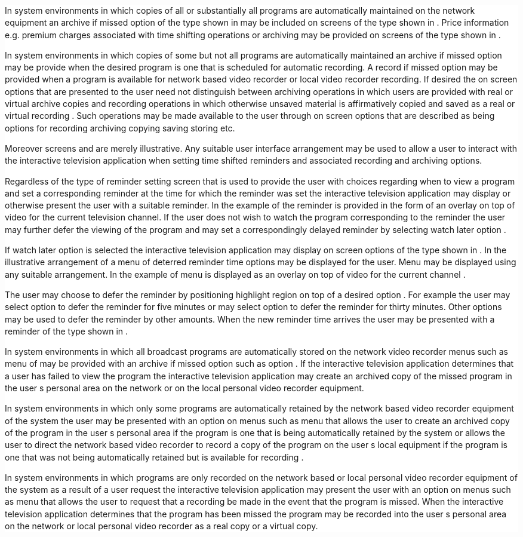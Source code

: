 In system environments in which copies of all or substantially all programs are automatically maintained on the network equipment an archive if missed option of the type shown in may be included on screens of the type shown in . Price information e.g. premium charges associated with time shifting operations or archiving may be provided on screens of the type shown in .

In system environments in which copies of some but not all programs are automatically maintained an archive if missed option may be provide when the desired program is one that is scheduled for automatic recording. A record if missed option may be provided when a program is available for network based video recorder or local video recorder recording. If desired the on screen options that are presented to the user need not distinguish between archiving operations in which users are provided with real or virtual archive copies and recording operations in which otherwise unsaved material is affirmatively copied and saved as a real or virtual recording . Such operations may be made available to the user through on screen options that are described as being options for recording archiving copying saving storing etc.

Moreover screens and are merely illustrative. Any suitable user interface arrangement may be used to allow a user to interact with the interactive television application when setting time shifted reminders and associated recording and archiving options.

Regardless of the type of reminder setting screen that is used to provide the user with choices regarding when to view a program and set a corresponding reminder at the time for which the reminder was set the interactive television application may display or otherwise present the user with a suitable reminder. In the example of the reminder is provided in the form of an overlay on top of video for the current television channel. If the user does not wish to watch the program corresponding to the reminder the user may further defer the viewing of the program and may set a correspondingly delayed reminder by selecting watch later option .

If watch later option is selected the interactive television application may display on screen options of the type shown in . In the illustrative arrangement of a menu of deterred reminder time options may be displayed for the user. Menu may be displayed using any suitable arrangement. In the example of menu is displayed as an overlay on top of video for the current channel .

The user may choose to defer the reminder by positioning highlight region on top of a desired option . For example the user may select option to defer the reminder for five minutes or may select option to defer the reminder for thirty minutes. Other options may be used to defer the reminder by other amounts. When the new reminder time arrives the user may be presented with a reminder of the type shown in .

In system environments in which all broadcast programs are automatically stored on the network video recorder menus such as menu of may be provided with an archive if missed option such as option . If the interactive television application determines that a user has failed to view the program the interactive television application may create an archived copy of the missed program in the user s personal area on the network or on the local personal video recorder equipment.

In system environments in which only some programs are automatically retained by the network based video recorder equipment of the system the user may be presented with an option on menus such as menu that allows the user to create an archived copy of the program in the user s personal area if the program is one that is being automatically retained by the system or allows the user to direct the network based video recorder to record a copy of the program on the user s local equipment if the program is one that was not being automatically retained but is available for recording .

In system environments in which programs are only recorded on the network based or local personal video recorder equipment of the system as a result of a user request the interactive television application may present the user with an option on menus such as menu that allows the user to request that a recording be made in the event that the program is missed. When the interactive television application determines that the program has been missed the program may be recorded into the user s personal area on the network or local personal video recorder as a real copy or a virtual copy.
